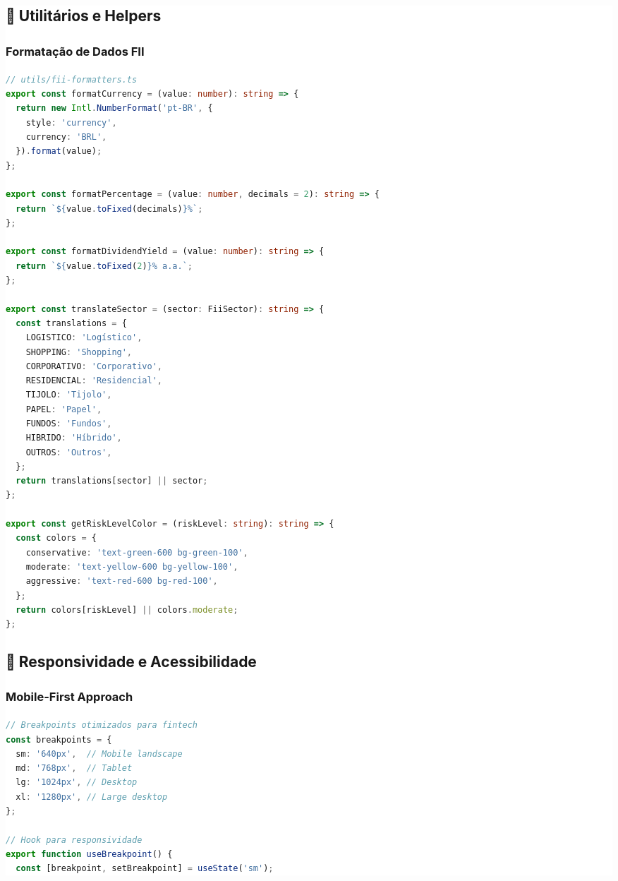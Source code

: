 
## 🔧 Utilitários e Helpers

### **Formatação de Dados FII**
```typescript
// utils/fii-formatters.ts
export const formatCurrency = (value: number): string => {
  return new Intl.NumberFormat('pt-BR', {
    style: 'currency',
    currency: 'BRL',
  }).format(value);
};

export const formatPercentage = (value: number, decimals = 2): string => {
  return `${value.toFixed(decimals)}%`;
};

export const formatDividendYield = (value: number): string => {
  return `${value.toFixed(2)}% a.a.`;
};

export const translateSector = (sector: FiiSector): string => {
  const translations = {
    LOGISTICO: 'Logístico',
    SHOPPING: 'Shopping',
    CORPORATIVO: 'Corporativo',
    RESIDENCIAL: 'Residencial',
    TIJOLO: 'Tijolo',
    PAPEL: 'Papel',
    FUNDOS: 'Fundos',
    HIBRIDO: 'Híbrido',
    OUTROS: 'Outros',
  };
  return translations[sector] || sector;
};

export const getRiskLevelColor = (riskLevel: string): string => {
  const colors = {
    conservative: 'text-green-600 bg-green-100',
    moderate: 'text-yellow-600 bg-yellow-100',
    aggressive: 'text-red-600 bg-red-100',
  };
  return colors[riskLevel] || colors.moderate;
};
```

## 📱 Responsividade e Acessibilidade

### **Mobile-First Approach**
```typescript
// Breakpoints otimizados para fintech
const breakpoints = {
  sm: '640px',  // Mobile landscape
  md: '768px',  // Tablet
  lg: '1024px', // Desktop
  xl: '1280px', // Large desktop
};

// Hook para responsividade
export function useBreakpoint() {
  const [breakpoint, setBreakpoint] = useState('sm');

```